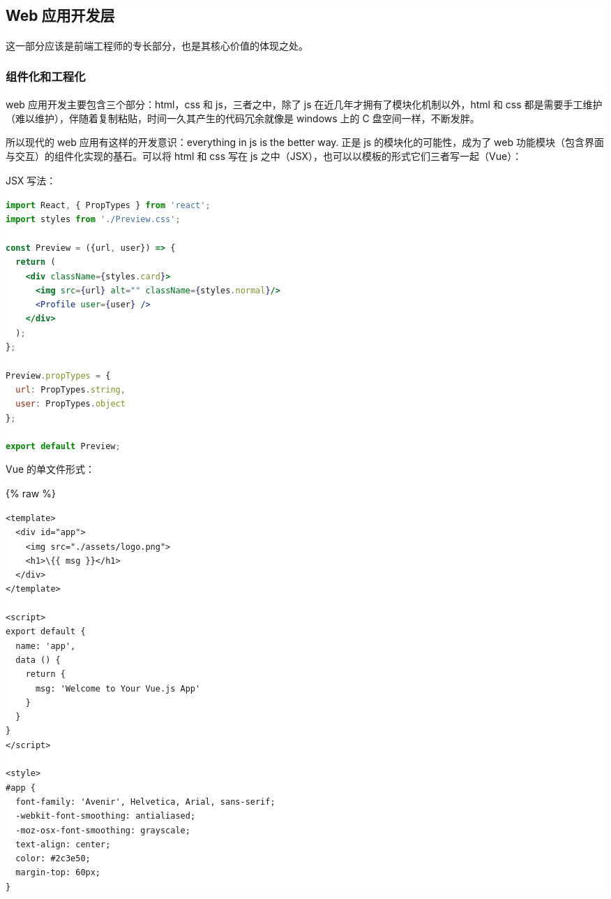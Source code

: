 ## Web 应用开发层

这一部分应该是前端工程师的专长部分，也是其核心价值的体现之处。

### 组件化和工程化

web 应用开发主要包含三个部分：html，css 和 js，三者之中，除了 js 在近几年才拥有了模块化机制以外，html 和 css 都是需要手工维护（难以维护），伴随着复制粘贴，时间一久其产生的代码冗余就像是 windows 上的 C 盘空间一样，不断发胖。

所以现代的 web 应用有这样的开发意识：everything in js is the better way. 正是 js 的模块化的可能性，成为了 web 功能模块（包含界面与交互）的组件化实现的基石。可以将 html 和 css 写在 js 之中（JSX），也可以以模板的形式它们三者写一起（Vue）：

JSX 写法：

```jsx
import React, { PropTypes } from 'react';
import styles from './Preview.css';

const Preview = ({url, user}) => {
  return (
    <div className={styles.card}>
      <img src={url} alt="" className={styles.normal}/>
      <Profile user={user} />
    </div>
  );
};

Preview.propTypes = {
  url: PropTypes.string,
  user: PropTypes.object
};

export default Preview;
```

Vue 的单文件形式：

{% raw %}
```
<template>
  <div id="app">
    <img src="./assets/logo.png">
    <h1>\{{ msg }}</h1>
  </div>
</template>

<script>
export default {
  name: 'app',
  data () {
    return {
      msg: 'Welcome to Your Vue.js App'
    }
  }
}
</script>

<style>
#app {
  font-family: 'Avenir', Helvetica, Arial, sans-serif;
  -webkit-font-smoothing: antialiased;
  -moz-osx-font-smoothing: grayscale;
  text-align: center;
  color: #2c3e50;
  margin-top: 60px;
}
```